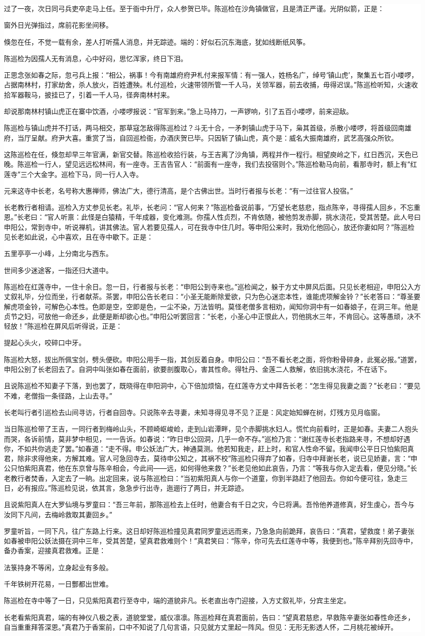 过了一夜，次日同弓兵吏卒走马上任。至于衙中升厅，众人参贺已毕。陈巡检在沙角镇做官，且是清正严谨。光阴似箭，正是：

窗外日光弹指过，席前花影坐间移。

倏忽在任，不觉一载有余，差人打听孺人消息，并无踪迹。端的：好似石沉东海底，犹如线断纸风筝。

陈巡检为因孺人无有消息，心中好闷，思忆浑家，终日下泪。

正思念张如春之际，忽弓兵上报：“相公，祸事！今有南雄府府尹札付来报军情：有一强人，姓杨名广，绰号‘镇山虎’，聚集五七百小喽啰，占据南林村，打家劫舍，杀人放火，百姓遭殃。札付巡检，火速带领所管一千人马，关领军器，前去收捕，毋得迟误。”陈巡检听知，火速收拾军器鞍马，披挂已了，引着一千人马，径奔南林村来。

却说那南林村镇山虎正在寨中饮酒，小喽啰报说：“官军到来。”急上马持刀，一声锣响，引了五百小喽啰，前来迎敌。

陈巡检与镇山虎并不打话，两马相交，那草寇怎敌得陈巡检过？斗无十合，一矛刺镇山虎于马下，枭其首级，杀散小喽啰，将首级回南雄府，当厅呈献。府尹大喜。重赏了当，自回巡检衙，办酒庆贺已毕。只因斩了镇山虎，真个是：威名大振南雄府，武艺高强众所钦。

这陈巡检在任，倏忽却早三年官满，新官交替。陈巡检收拾行装，与王吉离了沙角镇，两程并作一程行。相望庾岭之下，红日西沉，天色已晚。陈巡检一行人，望见远远松林间，有一座寺。王吉告官人：“前面有一座寺，我们去投宿则个。”陈巡检勒马向前，看那寺时，额上有“红莲寺”三个大金字。巡检下马，同一行人入寺。

元来这寺中长老，名号称大惠禅师，佛法广大，德行清高，是个古佛出世。当时行者报与长老：“有一过往官人投宿。”

长老教行者相请。巡检入方丈参见长老。礼毕，长老问：“官人何来？”陈巡检备说前事，“万望长老慈悲，指点陈辛，寻得孺人回乡，不忘重恩。”长老曰：“官人听禀：此怪是白猿精，千年成器，变化难测。你孺人性贞烈，不肯依随，被他剪发赤脚，挑水浇花，受其苦楚。此人号曰申阳公，常到寺中，听说禅机，讲其佛法。官人若要见孺人，可在我寺中住几时。等申阳公来时，我劝化他回心，放还你妻如阿？”陈巡检见长老如此说，心中喜欢，且在寺中歇下。正是：

五里亭亭一小峰，上分南北与西东。

世间多少迷途客，一指还归大道中。

陈巡检在红莲寺中，一住十余日。忽一日，行者报与长老：“申阳公到寺来也。”巡检闻之，躲于方丈中屏风后面。只见长老相迎，申阳公入方丈叙礼毕，分位而坐，行者献茶。茶罢，申阳公告长老曰：“小圣无能断除爱欲，只为色心迷恋本性，谁能虎项解金铃？”长老答曰：“尊圣要解虎项金铃，可解色心本性。色即是空，空即是色，一尘不染，万法皆明。莫怪老僧多言相劝，闻知你洞中有一如春娘子，在洞三年。他是贞节之妇，可放他一命还乡，此便是断却欲心也。”申阳公听罢回言：“长老，小圣心中正恨此人，罚他挑水三年，不肯回心。这等愚顽，决不轻放！”陈巡检在屏风后听得说，正是：

提起心头火，咬碎口中牙。

陈巡检大怒，拔出所佩宝剑，劈头便砍。申阳公用手一指，其剑反着自身。申阳公曰：“吾不看长老之面，将你粉骨碎身，此冤必报。”道罢，申阳公别了长老回去了。自洞中叫张如春在面前，欲要剖腹取心，害其性命。得牡丹、金莲二人救解，依旧挑水浇花，不在话下。

且说陈巡检不知妻子下落，到也罢了，既晓得在申阳洞中，心下倍加烦恼，在红莲寺方丈中拜告长老：“怎生得见我妻之面？”长老曰：“要见不难，老僧指一条径路，上山去寻。”

长老叫行者引巡检去山间寻访，行者自回寺。只说陈辛去寻妻，未知寻得见寻不见？正是：风定始知蝉在树，灯残方见月临窗。

当日陈巡检带了王吉，一同行者到梅岭山头，不顾崎岖峻崄，走到山岩潭畔，见个赤脚挑水妇人。慌忙向前看时，正是如春。夫妻二人抱头而哭，各诉前情，莫非梦中相见，一一告诉。如春说：“昨日申公回洞，几乎一命不存。”巡检乃言：“谢红莲寺长老指路来寻，不想却好遇你，不如共你逃走了罢。”如春道：“走不得。申公妖法广大，神通莫测。他若知我走，赶上时，和官人性命不留。我闻申公平日只怕紫阳真君，除非求得他来，方解其难。官人可急回寺去，莫待申公知之，其祸不校”陈巡检只得弃了如春，归寺中拜谢长老，说已见娇妻，言：“申公只怕紫阳真君，他在东京曾与陈辛相会，今此间——远，如何得他来救？”长老见他如此哀告，乃言：“等我与你入定去看，便见分晓。”长老教行者焚香，入定去了一晌。出定回来，说与陈巡检曰：“当初紫阳真人与你一个道童，你到半路赶了他回去。你如今便可往，急走三日，必有报应。”陈巡检见说，依其言，急急步行出寺，迤逦行了两日，并无踪迹。

且说紫阳真人在大罗仙境与罗童曰：“吾三年前，那陈巡检去上任时，他妻合有千日之灾，今已将满。吾怜他养道修真，好生虔心，吾今与汝同下凡间，去梅岭救取其妻回乡。”

罗童听旨，一同下凡，往广东路上行来。这日却好陈巡检撞见真君同罗童远远而来，乃急急向前跪拜，哀告曰：“真君，望救度！弟子妻张如春被申阳公妖法摄在洞中三年，受其苦楚，望真君救难则个！”真君笑曰：“陈辛，你可先去红莲寺中等，我便到也。”陈辛拜别先回寺中，备办香案，迎接真君救难。正是：

法箓持身不等闲，立身起业有多般。

千年铁树开花易，一日酆都出世难。

陈巡检在寺中等了一日，只见紫阳真君行至寺中，端的道貌非凡。长老直出寺门迎接，入方丈叙礼毕，分宾主坐定。

长老看紫阳真君，端的有神仪八极之表，道貌堂堂，威仪凛凛。陈巡检拜在真君面前，告曰：“望真君慈悲，早救陈辛妻张如春性命还乡，自当重重拜答深恩。”真君乃于香案前，口中不知说了几句言语，只见就方丈里起一阵风。但见：无形无影透人怀，二月桃花被绰开。
